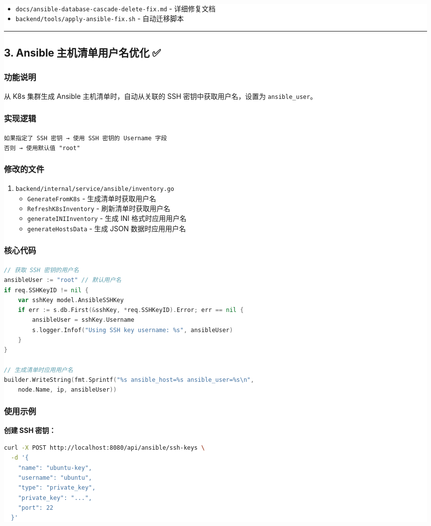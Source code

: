 - `docs/ansible-database-cascade-delete-fix.md` - 详细修复文档
- `backend/tools/apply-ansible-fix.sh` - 自动迁移脚本

---

## 3. Ansible 主机清单用户名优化 ✅

### 功能说明

从 K8s 集群生成 Ansible 主机清单时，自动从关联的 SSH 密钥中获取用户名，设置为 `ansible_user`。

### 实现逻辑

```
如果指定了 SSH 密钥 → 使用 SSH 密钥的 Username 字段
否则 → 使用默认值 "root"
```

### 修改的文件

1. `backend/internal/service/ansible/inventory.go`
   - `GenerateFromK8s` - 生成清单时获取用户名
   - `RefreshK8sInventory` - 刷新清单时获取用户名
   - `generateINIInventory` - 生成 INI 格式时应用用户名
   - `generateHostsData` - 生成 JSON 数据时应用用户名

### 核心代码

```go
// 获取 SSH 密钥的用户名
ansibleUser := "root" // 默认用户名
if req.SSHKeyID != nil {
    var sshKey model.AnsibleSSHKey
    if err := s.db.First(&sshKey, *req.SSHKeyID).Error; err == nil {
        ansibleUser = sshKey.Username
        s.logger.Infof("Using SSH key username: %s", ansibleUser)
    }
}

// 生成清单时应用用户名
builder.WriteString(fmt.Sprintf("%s ansible_host=%s ansible_user=%s\n", 
    node.Name, ip, ansibleUser))
```

### 使用示例

**创建 SSH 密钥：**
```bash
curl -X POST http://localhost:8080/api/ansible/ssh-keys \
  -d '{
    "name": "ubuntu-key",
    "username": "ubuntu",
    "type": "private_key",
    "private_key": "...",
    "port": 22
  }'
```
